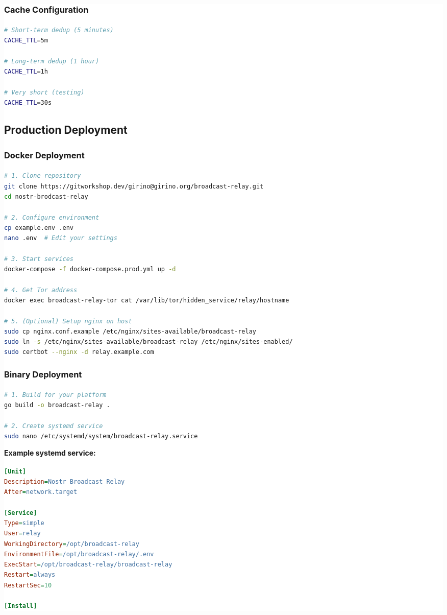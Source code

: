 ### Cache Configuration

```bash
# Short-term dedup (5 minutes)
CACHE_TTL=5m

# Long-term dedup (1 hour)
CACHE_TTL=1h

# Very short (testing)
CACHE_TTL=30s
```

## Production Deployment

### Docker Deployment

```bash
# 1. Clone repository
git clone https://gitworkshop.dev/girino@girino.org/broadcast-relay.git
cd nostr-brodcast-relay

# 2. Configure environment
cp example.env .env
nano .env  # Edit your settings

# 3. Start services
docker-compose -f docker-compose.prod.yml up -d

# 4. Get Tor address
docker exec broadcast-relay-tor cat /var/lib/tor/hidden_service/relay/hostname

# 5. (Optional) Setup nginx on host
sudo cp nginx.conf.example /etc/nginx/sites-available/broadcast-relay
sudo ln -s /etc/nginx/sites-available/broadcast-relay /etc/nginx/sites-enabled/
sudo certbot --nginx -d relay.example.com
```

### Binary Deployment

```bash
# 1. Build for your platform
go build -o broadcast-relay .

# 2. Create systemd service
sudo nano /etc/systemd/system/broadcast-relay.service
```

**Example systemd service:**

```ini
[Unit]
Description=Nostr Broadcast Relay
After=network.target

[Service]
Type=simple
User=relay
WorkingDirectory=/opt/broadcast-relay
EnvironmentFile=/opt/broadcast-relay/.env
ExecStart=/opt/broadcast-relay/broadcast-relay
Restart=always
RestartSec=10

[Install]
```